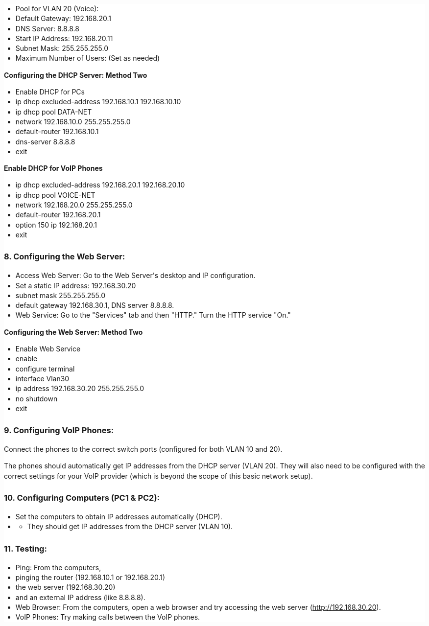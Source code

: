 -  Pool for VLAN 20 (Voice):
-  Default Gateway: 192.168.20.1
-  DNS Server: 8.8.8.8
-  Start IP Address: 192.168.20.11
-  Subnet Mask: 255.255.255.0
-  Maximum Number of Users: (Set as needed)

**Configuring the DHCP Server: Method Two**
-  Enable DHCP for PCs
-  ip dhcp excluded-address 192.168.10.1 192.168.10.10
-  ip dhcp pool DATA-NET
-  network 192.168.10.0 255.255.255.0
-  default-router 192.168.10.1
-  dns-server 8.8.8.8
-  exit

**Enable DHCP for VoIP Phones**
-  ip dhcp excluded-address 192.168.20.1 192.168.20.10
-  ip dhcp pool VOICE-NET
-  network 192.168.20.0 255.255.255.0
-  default-router 192.168.20.1
-  option 150 ip 192.168.20.1
-  exit

###  8. Configuring the Web Server:
-  Access Web Server: Go to the Web Server's desktop and IP configuration.
-  Set a static IP address: 192.168.30.20
-  subnet mask 255.255.255.0
-  default gateway 192.168.30.1, DNS server 8.8.8.8.
-  Web Service: Go to the "Services" tab and then "HTTP." Turn the HTTP service "On."


**Configuring the Web Server: Method Two**
-  Enable Web Service
-  enable
-  configure terminal
-  interface Vlan30
-  ip address 192.168.30.20 255.255.255.0
-  no shutdown
-  exit

### 9. Configuring VoIP Phones:
Connect the phones to the correct switch ports (configured for both VLAN 10 and 20).

The phones should automatically get IP addresses from the DHCP server (VLAN 20). They will also need to be configured with the correct settings for your VoIP provider (which is beyond the scope of this basic network setup).

### 10. Configuring Computers (PC1 & PC2):
-  Set the computers to obtain IP addresses automatically (DHCP).
-  -  They should get IP addresses from the DHCP server (VLAN 10).

###  11. Testing:
-  Ping: From the computers,
-  pinging the router (192.168.10.1 or 192.168.20.1)
- the web server (192.168.30.20)
- and an external IP address (like 8.8.8.8).
-  Web Browser: From the computers, open a web browser and try accessing the web server (http://192.168.30.20).
-  VoIP Phones: Try making calls between the VoIP phones.
